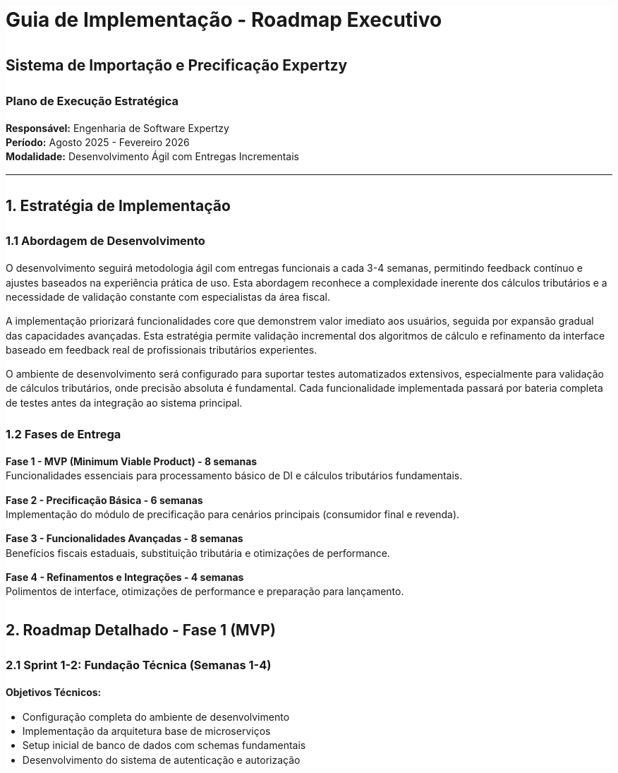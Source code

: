 # Guia de Implementação - Roadmap Executivo
## Sistema de Importação e Precificação Expertzy

### Plano de Execução Estratégica
**Responsável:** Engenharia de Software Expertzy  
**Período:** Agosto 2025 - Fevereiro 2026  
**Modalidade:** Desenvolvimento Ágil com Entregas Incrementais

---

## 1. Estratégia de Implementação

### 1.1 Abordagem de Desenvolvimento

O desenvolvimento seguirá metodologia ágil com entregas funcionais a cada 3-4 semanas, permitindo feedback contínuo e ajustes baseados na experiência prática de uso. Esta abordagem reconhece a complexidade inerente dos cálculos tributários e a necessidade de validação constante com especialistas da área fiscal.

A implementação priorizará funcionalidades core que demonstrem valor imediato aos usuários, seguida por expansão gradual das capacidades avançadas. Esta estratégia permite validação incremental dos algoritmos de cálculo e refinamento da interface baseado em feedback real de profissionais tributários experientes.

O ambiente de desenvolvimento será configurado para suportar testes automatizados extensivos, especialmente para validação de cálculos tributários, onde precisão absoluta é fundamental. Cada funcionalidade implementada passará por bateria completa de testes antes da integração ao sistema principal.

### 1.2 Fases de Entrega

**Fase 1 - MVP (Minimum Viable Product) - 8 semanas**  
Funcionalidades essenciais para processamento básico de DI e cálculos tributários fundamentais.

**Fase 2 - Precificação Básica - 6 semanas**  
Implementação do módulo de precificação para cenários principais (consumidor final e revenda).

**Fase 3 - Funcionalidades Avançadas - 8 semanas**  
Benefícios fiscais estaduais, substituição tributária e otimizações de performance.

**Fase 4 - Refinamentos e Integrações - 4 semanas**  
Polimentos de interface, otimizações de performance e preparação para lançamento.

## 2. Roadmap Detalhado - Fase 1 (MVP)

### 2.1 Sprint 1-2: Fundação Técnica (Semanas 1-4)

**Objetivos Técnicos:**
- Configuração completa do ambiente de desenvolvimento
- Implementação da arquitetura base de microserviços
- Setup inicial de banco de dados com schemas fundamentais
- Desenvolvimento do sistema de autenticação e autorização
